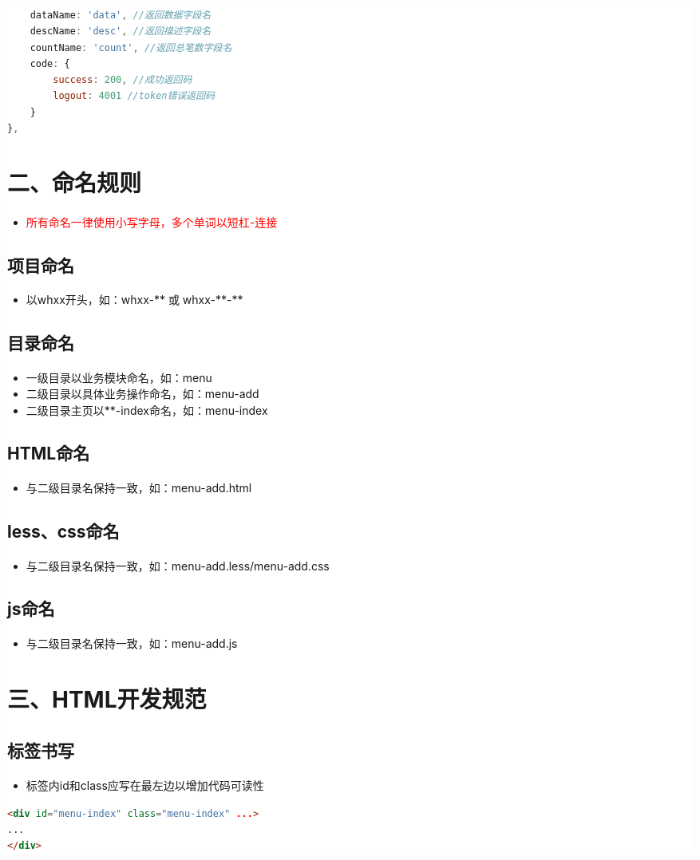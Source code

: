 ```javascript
	dataName: 'data', //返回数据字段名
	descName: 'desc', //返回描述字段名
	countName: 'count', //返回总笔数字段名
	code: {
		success: 200, //成功返回码
		logout: 4001 //token错误返回码
	}
},
```


# 二、命名规则

* <label style="color:red;">所有命名一律使用小写字母，多个单词以短杠-连接</label>


## 项目命名

* 以whxx开头，如：whxx-\** 或 whxx-\**-**

## 目录命名

* 一级目录以业务模块命名，如：menu
* 二级目录以具体业务操作命名，如：menu-add
* 二级目录主页以**-index命名，如：menu-index

## HTML命名

* 与二级目录名保持一致，如：menu-add.html

## less、css命名

* 与二级目录名保持一致，如：menu-add.less/menu-add.css

## js命名

* 与二级目录名保持一致，如：menu-add.js


# 三、HTML开发规范


## 标签书写

* 标签内id和class应写在最左边以增加代码可读性

``` html
<div id="menu-index" class="menu-index" ...>
...
</div>
```

